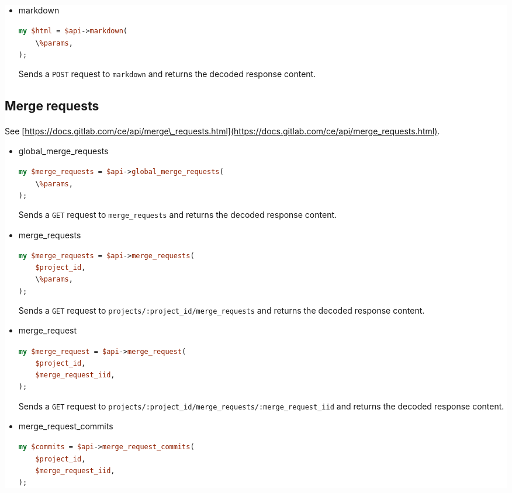 - markdown

    ```perl
    my $html = $api->markdown(
        \%params,
    );
    ```

    Sends a `POST` request to `markdown` and returns the decoded response content.

## Merge requests

See [https://docs.gitlab.com/ce/api/merge\_requests.html](https://docs.gitlab.com/ce/api/merge_requests.html).

- global\_merge\_requests

    ```perl
    my $merge_requests = $api->global_merge_requests(
        \%params,
    );
    ```

    Sends a `GET` request to `merge_requests` and returns the decoded response content.

- merge\_requests

    ```perl
    my $merge_requests = $api->merge_requests(
        $project_id,
        \%params,
    );
    ```

    Sends a `GET` request to `projects/:project_id/merge_requests` and returns the decoded response content.

- merge\_request

    ```perl
    my $merge_request = $api->merge_request(
        $project_id,
        $merge_request_iid,
    );
    ```

    Sends a `GET` request to `projects/:project_id/merge_requests/:merge_request_iid` and returns the decoded response content.

- merge\_request\_commits

    ```perl
    my $commits = $api->merge_request_commits(
        $project_id,
        $merge_request_iid,
    );
    ```
